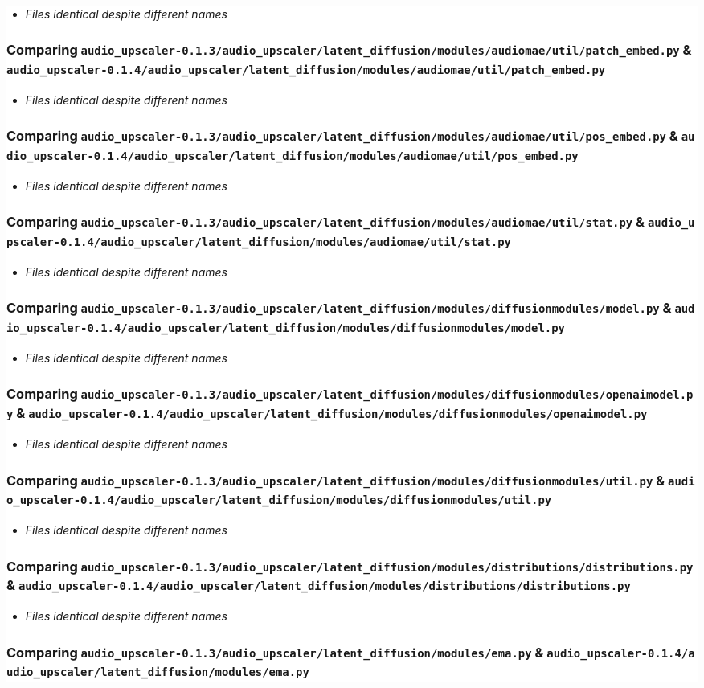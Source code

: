  * *Files identical despite different names*

### Comparing `audio_upscaler-0.1.3/audio_upscaler/latent_diffusion/modules/audiomae/util/patch_embed.py` & `audio_upscaler-0.1.4/audio_upscaler/latent_diffusion/modules/audiomae/util/patch_embed.py`

 * *Files identical despite different names*

### Comparing `audio_upscaler-0.1.3/audio_upscaler/latent_diffusion/modules/audiomae/util/pos_embed.py` & `audio_upscaler-0.1.4/audio_upscaler/latent_diffusion/modules/audiomae/util/pos_embed.py`

 * *Files identical despite different names*

### Comparing `audio_upscaler-0.1.3/audio_upscaler/latent_diffusion/modules/audiomae/util/stat.py` & `audio_upscaler-0.1.4/audio_upscaler/latent_diffusion/modules/audiomae/util/stat.py`

 * *Files identical despite different names*

### Comparing `audio_upscaler-0.1.3/audio_upscaler/latent_diffusion/modules/diffusionmodules/model.py` & `audio_upscaler-0.1.4/audio_upscaler/latent_diffusion/modules/diffusionmodules/model.py`

 * *Files identical despite different names*

### Comparing `audio_upscaler-0.1.3/audio_upscaler/latent_diffusion/modules/diffusionmodules/openaimodel.py` & `audio_upscaler-0.1.4/audio_upscaler/latent_diffusion/modules/diffusionmodules/openaimodel.py`

 * *Files identical despite different names*

### Comparing `audio_upscaler-0.1.3/audio_upscaler/latent_diffusion/modules/diffusionmodules/util.py` & `audio_upscaler-0.1.4/audio_upscaler/latent_diffusion/modules/diffusionmodules/util.py`

 * *Files identical despite different names*

### Comparing `audio_upscaler-0.1.3/audio_upscaler/latent_diffusion/modules/distributions/distributions.py` & `audio_upscaler-0.1.4/audio_upscaler/latent_diffusion/modules/distributions/distributions.py`

 * *Files identical despite different names*

### Comparing `audio_upscaler-0.1.3/audio_upscaler/latent_diffusion/modules/ema.py` & `audio_upscaler-0.1.4/audio_upscaler/latent_diffusion/modules/ema.py`
